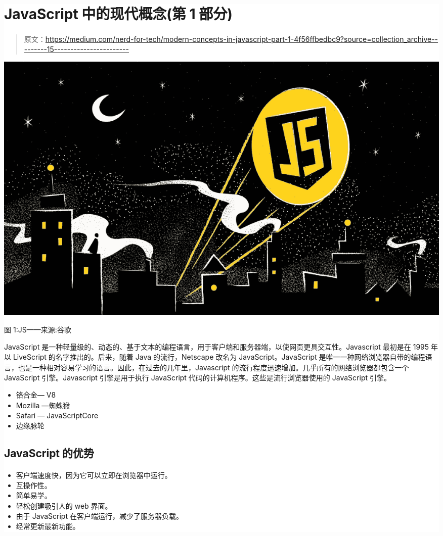# JavaScript 中的现代概念(第 1 部分)

> 原文：<https://medium.com/nerd-for-tech/modern-concepts-in-javascript-part-1-4f56ffbedbc9?source=collection_archive---------15----------------------->

![](img/156fe6f8d522914ab993a88f91ad69c1.png)

图 1:JS——来源:谷歌

JavaScript 是一种轻量级的、动态的、基于文本的编程语言，用于客户端和服务器端，以使网页更具交互性。Javascript 最初是在 1995 年以 LiveScript 的名字推出的。后来，随着 Java 的流行，Netscape 改名为 JavaScript。JavaScript 是唯一一种网络浏览器自带的编程语言，也是一种相对容易学习的语言。因此，在过去的几年里，Javascript 的流行程度迅速增加。几乎所有的网络浏览器都包含一个 JavaScript 引擎。Javascript 引擎是用于执行 JavaScript 代码的计算机程序。这些是流行浏览器使用的 JavaScript 引擎。

*   铬合金— V8
*   Mozilla —蜘蛛猴
*   Safari — JavaScriptCore
*   边缘脉轮

## JavaScript 的优势

*   客户端速度快，因为它可以立即在浏览器中运行。
*   互操作性。
*   简单易学。
*   轻松创建吸引人的 web 界面。
*   由于 JavaScript 在客户端运行，减少了服务器负载。
*   经常更新最新功能。

